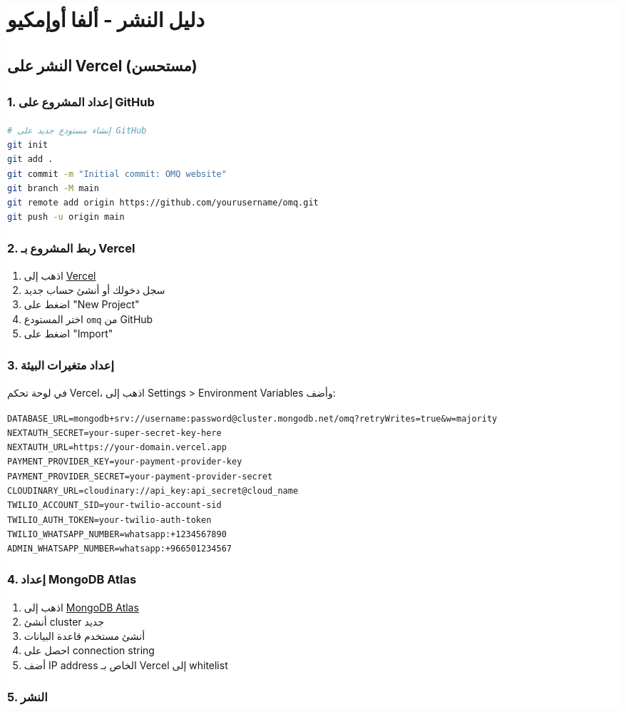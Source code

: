 # دليل النشر - ألفا  أوإمكيو

## النشر على Vercel (مستحسن)

### 1. إعداد المشروع على GitHub

```bash
# إنشاء مستودع جديد على GitHub
git init
git add .
git commit -m "Initial commit: OMQ website"
git branch -M main
git remote add origin https://github.com/yourusername/omq.git
git push -u origin main
```

### 2. ربط المشروع بـ Vercel

1. اذهب إلى [Vercel](https://vercel.com)
2. سجل دخولك أو أنشئ حساب جديد
3. اضغط على "New Project"
4. اختر المستودع `omq` من GitHub
5. اضغط على "Import"

### 3. إعداد متغيرات البيئة

في لوحة تحكم Vercel، اذهب إلى Settings > Environment Variables وأضف:

```env
DATABASE_URL=mongodb+srv://username:password@cluster.mongodb.net/omq?retryWrites=true&w=majority
NEXTAUTH_SECRET=your-super-secret-key-here
NEXTAUTH_URL=https://your-domain.vercel.app
PAYMENT_PROVIDER_KEY=your-payment-provider-key
PAYMENT_PROVIDER_SECRET=your-payment-provider-secret
CLOUDINARY_URL=cloudinary://api_key:api_secret@cloud_name
TWILIO_ACCOUNT_SID=your-twilio-account-sid
TWILIO_AUTH_TOKEN=your-twilio-auth-token
TWILIO_WHATSAPP_NUMBER=whatsapp:+1234567890
ADMIN_WHATSAPP_NUMBER=whatsapp:+966501234567
```

### 4. إعداد MongoDB Atlas

1. اذهب إلى [MongoDB Atlas](https://cloud.mongodb.com)
2. أنشئ cluster جديد
3. أنشئ مستخدم قاعدة البيانات
4. احصل على connection string
5. أضف IP address الخاص بـ Vercel إلى whitelist

### 5. النشر
